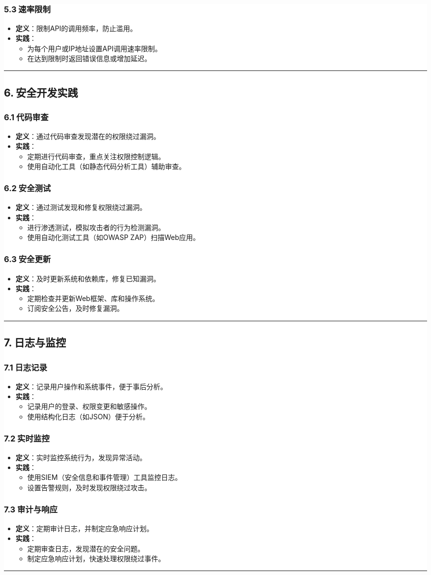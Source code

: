 ### 5.3 速率限制
- **定义**：限制API的调用频率，防止滥用。
- **实践**：
  - 为每个用户或IP地址设置API调用速率限制。
  - 在达到限制时返回错误信息或增加延迟。

---

## 6. **安全开发实践**

### 6.1 代码审查
- **定义**：通过代码审查发现潜在的权限绕过漏洞。
- **实践**：
  - 定期进行代码审查，重点关注权限控制逻辑。
  - 使用自动化工具（如静态代码分析工具）辅助审查。

### 6.2 安全测试
- **定义**：通过测试发现和修复权限绕过漏洞。
- **实践**：
  - 进行渗透测试，模拟攻击者的行为检测漏洞。
  - 使用自动化测试工具（如OWASP ZAP）扫描Web应用。

### 6.3 安全更新
- **定义**：及时更新系统和依赖库，修复已知漏洞。
- **实践**：
  - 定期检查并更新Web框架、库和操作系统。
  - 订阅安全公告，及时修复漏洞。

---

## 7. **日志与监控**

### 7.1 日志记录
- **定义**：记录用户操作和系统事件，便于事后分析。
- **实践**：
  - 记录用户的登录、权限变更和敏感操作。
  - 使用结构化日志（如JSON）便于分析。

### 7.2 实时监控
- **定义**：实时监控系统行为，发现异常活动。
- **实践**：
  - 使用SIEM（安全信息和事件管理）工具监控日志。
  - 设置告警规则，及时发现权限绕过攻击。

### 7.3 审计与响应
- **定义**：定期审计日志，并制定应急响应计划。
- **实践**：
  - 定期审查日志，发现潜在的安全问题。
  - 制定应急响应计划，快速处理权限绕过事件。

---